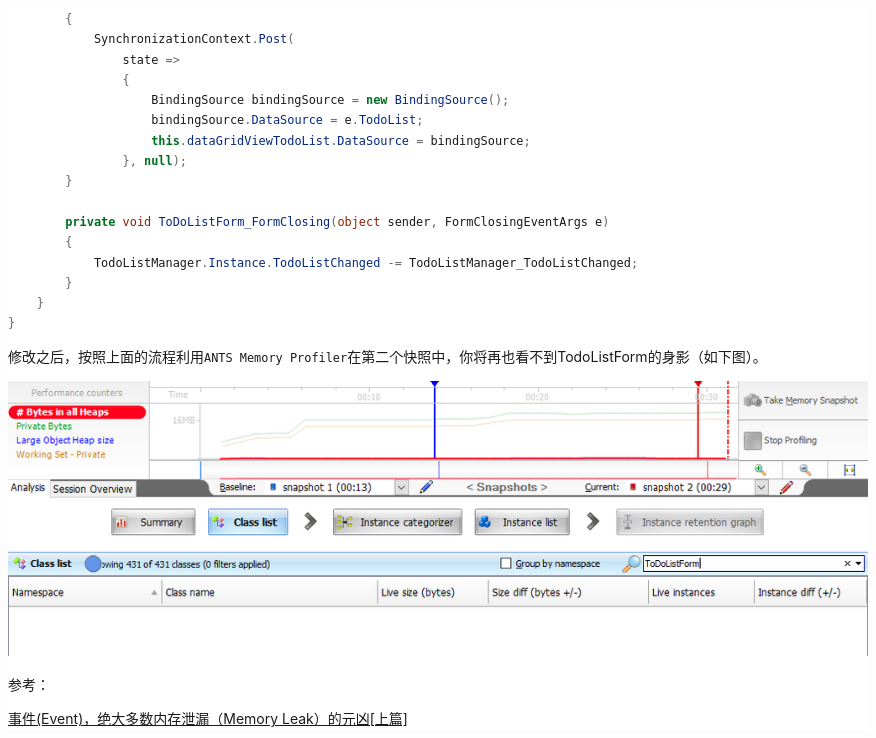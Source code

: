 ```csharp
        {
            SynchronizationContext.Post(
                state =>
                {
                    BindingSource bindingSource = new BindingSource();
                    bindingSource.DataSource = e.TodoList;
                    this.dataGridViewTodoList.DataSource = bindingSource;
                }, null);
        }

        private void ToDoListForm_FormClosing(object sender, FormClosingEventArgs e)
        {
            TodoListManager.Instance.TodoListChanged -= TodoListManager_TodoListChanged;
        }
    }
}
```

修改之后，按照上面的流程利用`ANTS Memory Profiler`在第二个快照中，你将再也看不到TodoListForm的身影（如下图）。

![微信截图_20181213145711.png](/img/微信截图_20181213145711.png)

参考：

[事件(Event)，绝大多数内存泄漏（Memory Leak）的元凶[上篇]](http://www.cnblogs.com/artech/archive/2009/12/03/1616507.html)